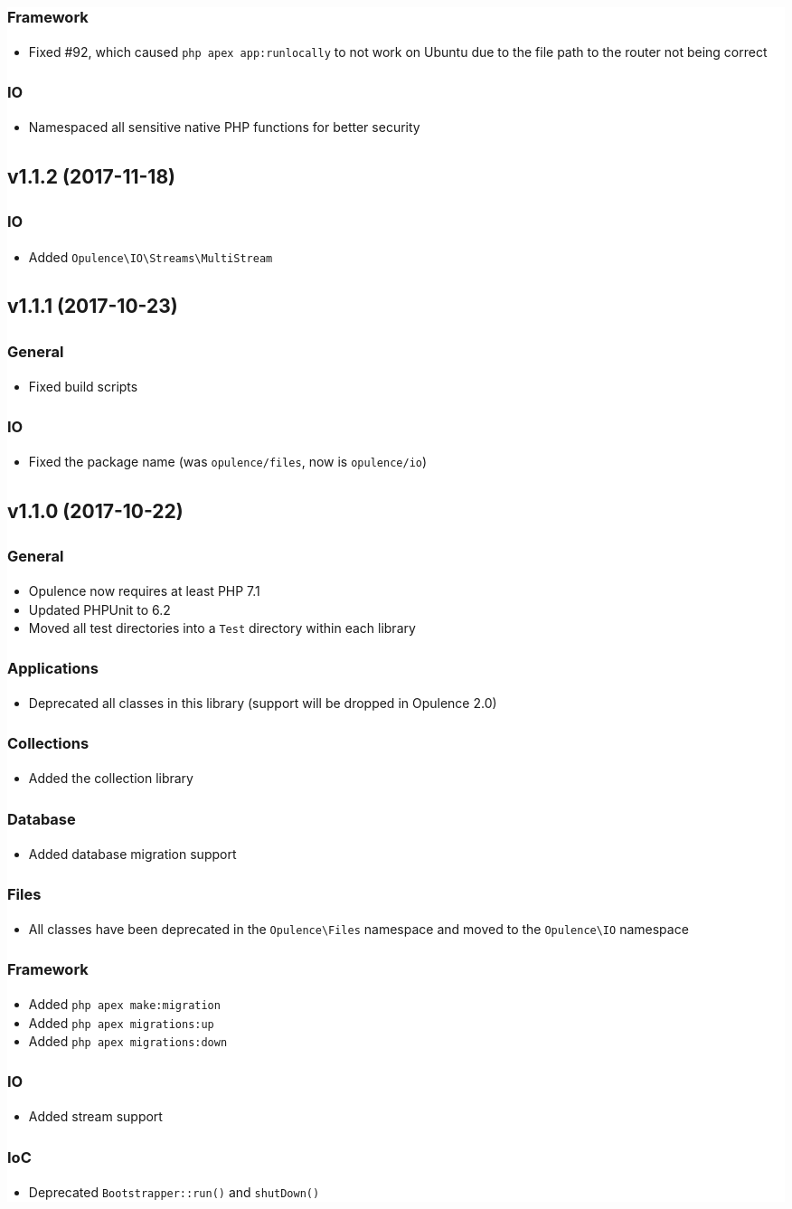 <h3>Framework</h3>

* Fixed #92, which caused `php apex app:runlocally` to not work on Ubuntu due to the file path to the router not being correct

<h3>IO</h3>

* Namespaced all sensitive native PHP functions for better security

<h2>v1.1.2 (2017-11-18)</h2>

<h3>IO</h3>

* Added `Opulence\IO\Streams\MultiStream`

<h2>v1.1.1 (2017-10-23)</h2>

<h3>General</h3>

* Fixed build scripts

<h3>IO</h3>

* Fixed the package name (was `opulence/files`, now is `opulence/io`)

<h2>v1.1.0 (2017-10-22)</h2>

<h3>General</h3>

* Opulence now requires at least PHP 7.1
* Updated PHPUnit to 6.2
* Moved all test directories into a `Test` directory within each library

<h3>Applications</h3>

* Deprecated all classes in this library (support will be dropped in Opulence 2.0)

<h3>Collections</h3>

* Added the collection library

<h3>Database</h3>

* Added database migration support

<h3>Files</h3>

* All classes have been deprecated in the `Opulence\Files` namespace and moved to the `Opulence\IO` namespace

<h3>Framework</h3>

* Added `php apex make:migration`
* Added `php apex migrations:up`
* Added `php apex migrations:down`

<h3>IO</h3>

* Added stream support

<h3>IoC</h3>

* Deprecated `Bootstrapper::run()` and `shutDown()`
